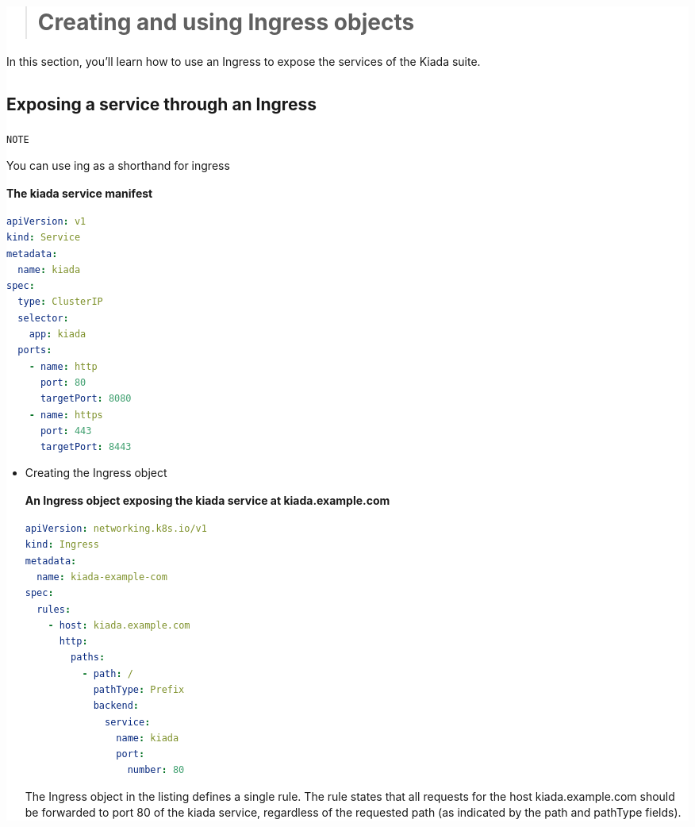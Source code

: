 > # Creating and using Ingress objects

In this section, you’ll learn how to use an Ingress to expose the services of the Kiada suite.

## Exposing a service through an Ingress

`NOTE`

You can use ing as a shorthand for ingress

**The kiada service manifest**

```yaml
apiVersion: v1
kind: Service
metadata:
  name: kiada
spec:
  type: ClusterIP
  selector:
    app: kiada
  ports:
    - name: http
      port: 80
      targetPort: 8080
    - name: https
      port: 443
      targetPort: 8443
```

- Creating the Ingress object

  **An Ingress object exposing the kiada service at kiada.example.com**

  ```yaml
  apiVersion: networking.k8s.io/v1
  kind: Ingress
  metadata:
    name: kiada-example-com
  spec:
    rules:
      - host: kiada.example.com
        http:
          paths:
            - path: /
              pathType: Prefix
              backend:
                service:
                  name: kiada
                  port:
                    number: 80
  ```

  The Ingress object in the listing defines a single rule. The rule states that all requests for the host kiada.example.com should be forwarded to port 80 of the kiada service, regardless of the requested path (as indicated by the path and pathType fields).
